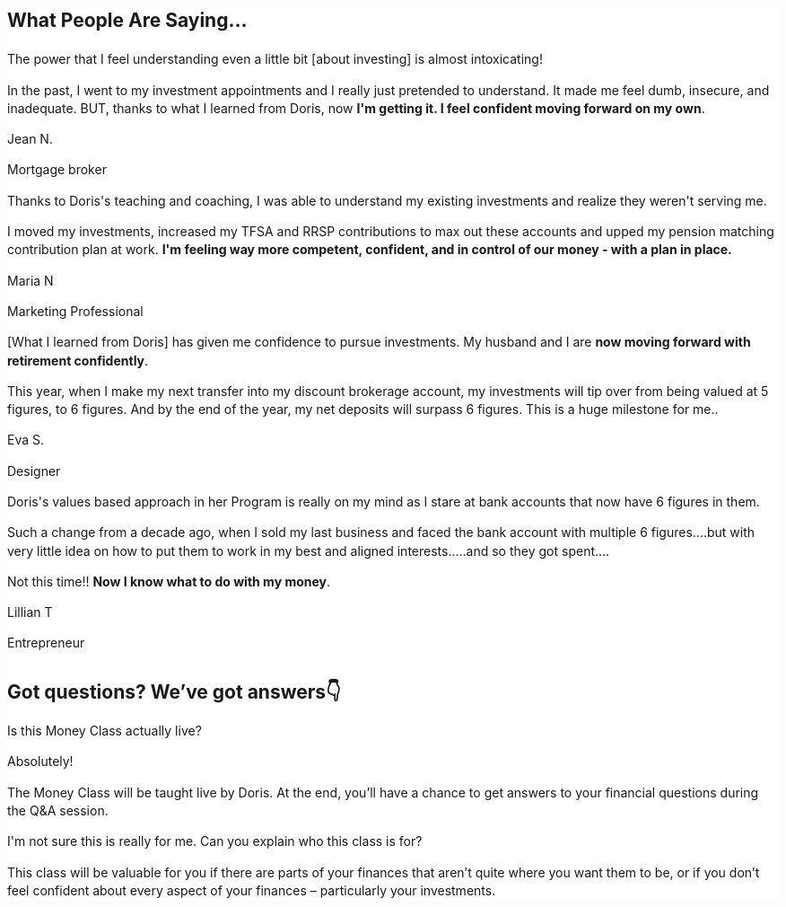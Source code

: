 ## What People Are Saying…

The power that I feel understanding even a little bit \[about investing\] is almost intoxicating!  
  
In the past, I went to my investment appointments and I really just pretended to understand. It made me feel dumb, insecure, and inadequate. BUT, thanks to what I learned from Doris, now **I'm getting it. I feel confident moving forward on my own**.

Jean N.

Mortgage broker

Thanks to Doris's teaching and coaching, I was able to understand my existing investments and realize they weren't serving me.  
  
I moved my investments, increased my TFSA and RRSP contributions to max out these accounts and upped my pension matching contribution plan at work. **I'm feeling way more competent, confident, and in control of our money - with a plan in place.**

Maria N

Marketing Professional

\[What I learned from Doris\] has given me confidence to pursue investments. My husband and I are **now moving forward with retirement confidently**.  
  
This year, when I make my next transfer into my discount brokerage account, my investments will tip over from being valued at 5 figures, to 6 figures. And by the end of the year, my net deposits will surpass 6 figures. This is a huge milestone for me..

Eva S.

Designer

Doris's values based approach in her Program is really on my mind as I stare at bank accounts that now have 6 figures in them.  
  
Such a change from a decade ago, when I sold my last business and faced the bank account with multiple 6 figures....but with very little idea on how to put them to work in my best and aligned interests.....and so they got spent....  
  
Not this time!! **Now I know what to do with my money**.

Lillian T

Entrepreneur

## Got questions? We’ve got answers👇

Is this Money Class actually live?

Absolutely!

The Money Class will be taught live by Doris. At the end, you’ll have a chance to get answers to your financial questions during the Q&A session.

I'm not sure this is really for me. Can you explain who this class is for?

This class will be valuable for you if there are parts of your finances that aren’t quite where you want them to be, or if you don’t feel confident about every aspect of your finances – particularly your investments.
